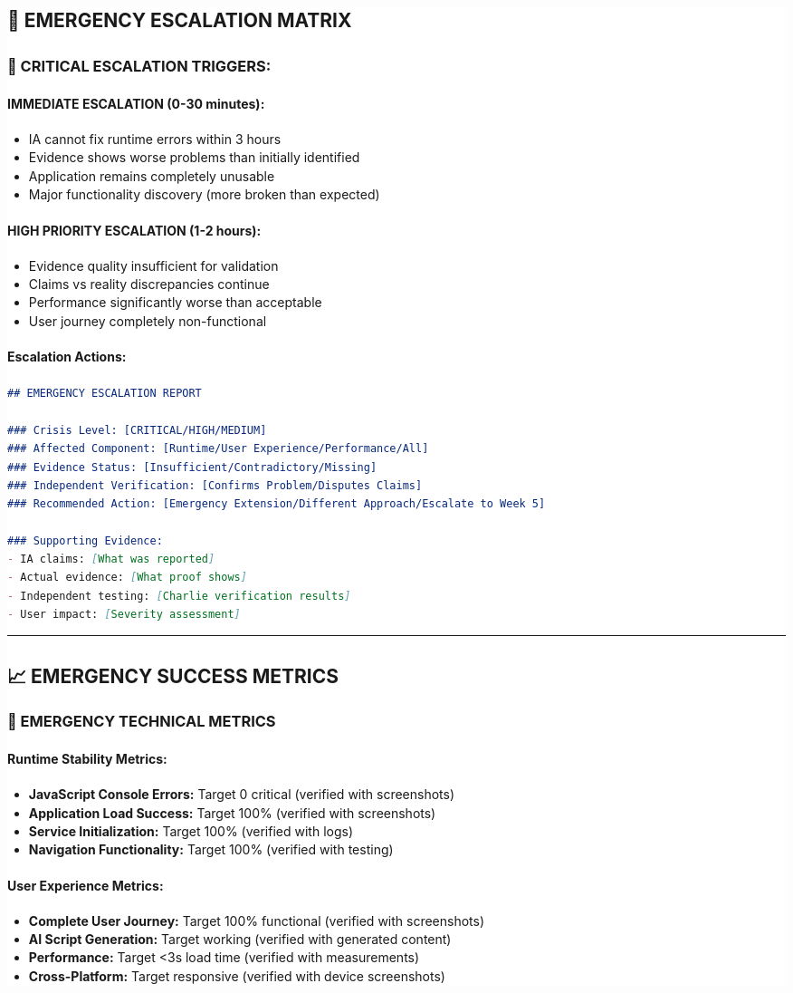 
## 🚨 **EMERGENCY ESCALATION MATRIX**

### **🚨 CRITICAL ESCALATION TRIGGERS:**

#### **IMMEDIATE ESCALATION (0-30 minutes):**
- IA cannot fix runtime errors within 3 hours
- Evidence shows worse problems than initially identified
- Application remains completely unusable
- Major functionality discovery (more broken than expected)

#### **HIGH PRIORITY ESCALATION (1-2 hours):**
- Evidence quality insufficient for validation
- Claims vs reality discrepancies continue
- Performance significantly worse than acceptable
- User journey completely non-functional

#### **Escalation Actions:**
```markdown
## EMERGENCY ESCALATION REPORT

### Crisis Level: [CRITICAL/HIGH/MEDIUM]
### Affected Component: [Runtime/User Experience/Performance/All]
### Evidence Status: [Insufficient/Contradictory/Missing]
### Independent Verification: [Confirms Problem/Disputes Claims]
### Recommended Action: [Emergency Extension/Different Approach/Escalate to Week 5]

### Supporting Evidence:
- IA claims: [What was reported]
- Actual evidence: [What proof shows]
- Independent testing: [Charlie verification results]
- User impact: [Severity assessment]
```

---

## 📈 **EMERGENCY SUCCESS METRICS**

### **🎯 EMERGENCY TECHNICAL METRICS**

#### **Runtime Stability Metrics:**
- **JavaScript Console Errors:** Target 0 critical (verified with screenshots)
- **Application Load Success:** Target 100% (verified with screenshots)
- **Service Initialization:** Target 100% (verified with logs)
- **Navigation Functionality:** Target 100% (verified with testing)

#### **User Experience Metrics:**
- **Complete User Journey:** Target 100% functional (verified with screenshots)
- **AI Script Generation:** Target working (verified with generated content)
- **Performance:** Target <3s load time (verified with measurements)
- **Cross-Platform:** Target responsive (verified with device screenshots)
